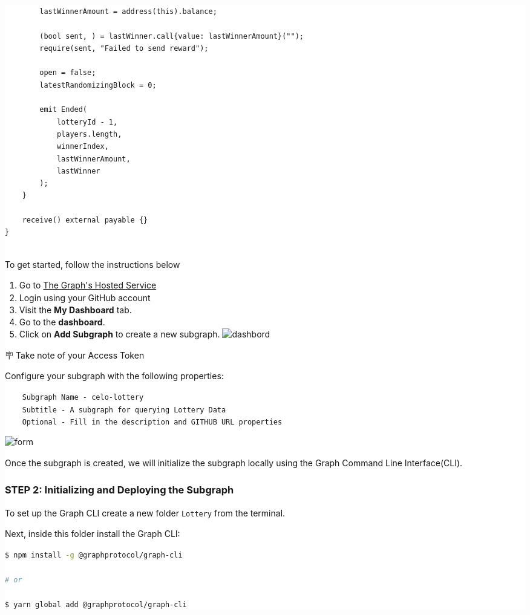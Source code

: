 ```solidity
        lastWinnerAmount = address(this).balance;

        (bool sent, ) = lastWinner.call{value: lastWinnerAmount}("");
        require(sent, "Failed to send reward");

        open = false;
        latestRandomizingBlock = 0;

        emit Ended(
            lotteryId - 1,
            players.length,
            winnerIndex,
            lastWinnerAmount,
            lastWinner
        );
    }

    receive() external payable {}
}


```

To get started, follow the instructions below
1. Go to [The Graph's Hosted Service](https://thegraph.com/hosted-service) 
2. Login using your GitHub account 
3. Visit the **My Dashboard** tab.
4. Go to the **dashboard**.
5. Click on **Add Subgraph** to create a new subgraph.
![dashbord](./images/dashboard.png)

:placard: Take note of your Access Token

Configure your subgraph with the following properties:

```text
    Subgraph Name - celo-lottery
    Subtitle - A subgraph for querying Lottery Data
    Optional - Fill in the description and GITHUB URL properties
```

![form](./images/form.png)

Once the subgraph is created, we will initialize the subgraph locally using the Graph Command Line Interface(CLI).

### STEP 2: Initializing and Deploying the Subgraph

To set up the Graph CLI create a new folder `Lottery` from the terminal.

Next, inside this folder install the Graph CLI:

```bash
$ npm install -g @graphprotocol/graph-cli

# or

$ yarn global add @graphprotocol/graph-cli
```
